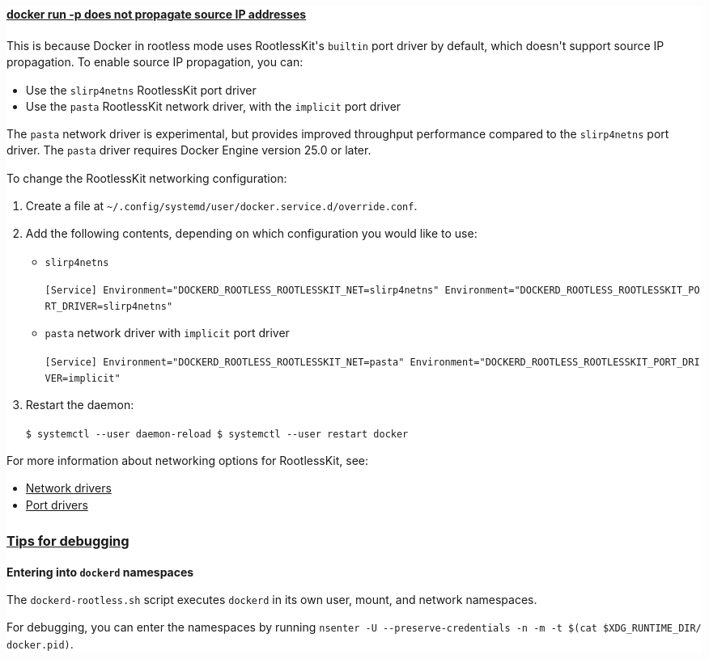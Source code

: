 #### [docker run -p does not propagate source IP addresses](https://docs.docker.com/engine/security/rootless/#docker-run--p-does-not-propagate-source-ip-addresses)

This is because Docker in rootless mode uses RootlessKit's `builtin` port driver by default, which doesn't support source IP propagation. To enable source IP propagation, you can:

-   Use the `slirp4netns` RootlessKit port driver
-   Use the `pasta` RootlessKit network driver, with the `implicit` port driver

The `pasta` network driver is experimental, but provides improved throughput performance compared to the `slirp4netns` port driver. The `pasta` driver requires Docker Engine version 25.0 or later.

To change the RootlessKit networking configuration:

1.  Create a file at `~/.config/systemd/user/docker.service.d/override.conf`.
    
2.  Add the following contents, depending on which configuration you would like to use:
    
    -   `slirp4netns`
        
        ```systemd
        [Service] Environment="DOCKERD_ROOTLESS_ROOTLESSKIT_NET=slirp4netns" Environment="DOCKERD_ROOTLESS_ROOTLESSKIT_PORT_DRIVER=slirp4netns"
        ```
        
    -   `pasta` network driver with `implicit` port driver
        
        ```systemd
        [Service] Environment="DOCKERD_ROOTLESS_ROOTLESSKIT_NET=pasta" Environment="DOCKERD_ROOTLESS_ROOTLESSKIT_PORT_DRIVER=implicit"
        ```
        
3.  Restart the daemon:
    
    ```console
    $ systemctl --user daemon-reload $ systemctl --user restart docker
    ```
    

For more information about networking options for RootlessKit, see:

-   [Network drivers](https://github.com/rootless-containers/rootlesskit/blob/v2.0.0/docs/network.md)
-   [Port drivers](https://github.com/rootless-containers/rootlesskit/blob/v2.0.0/docs/port.md)

### [Tips for debugging](https://docs.docker.com/engine/security/rootless/#tips-for-debugging)

**Entering into `dockerd` namespaces**

The `dockerd-rootless.sh` script executes `dockerd` in its own user, mount, and network namespaces.

For debugging, you can enter the namespaces by running `nsenter -U --preserve-credentials -n -m -t $(cat $XDG_RUNTIME_DIR/docker.pid)`.
